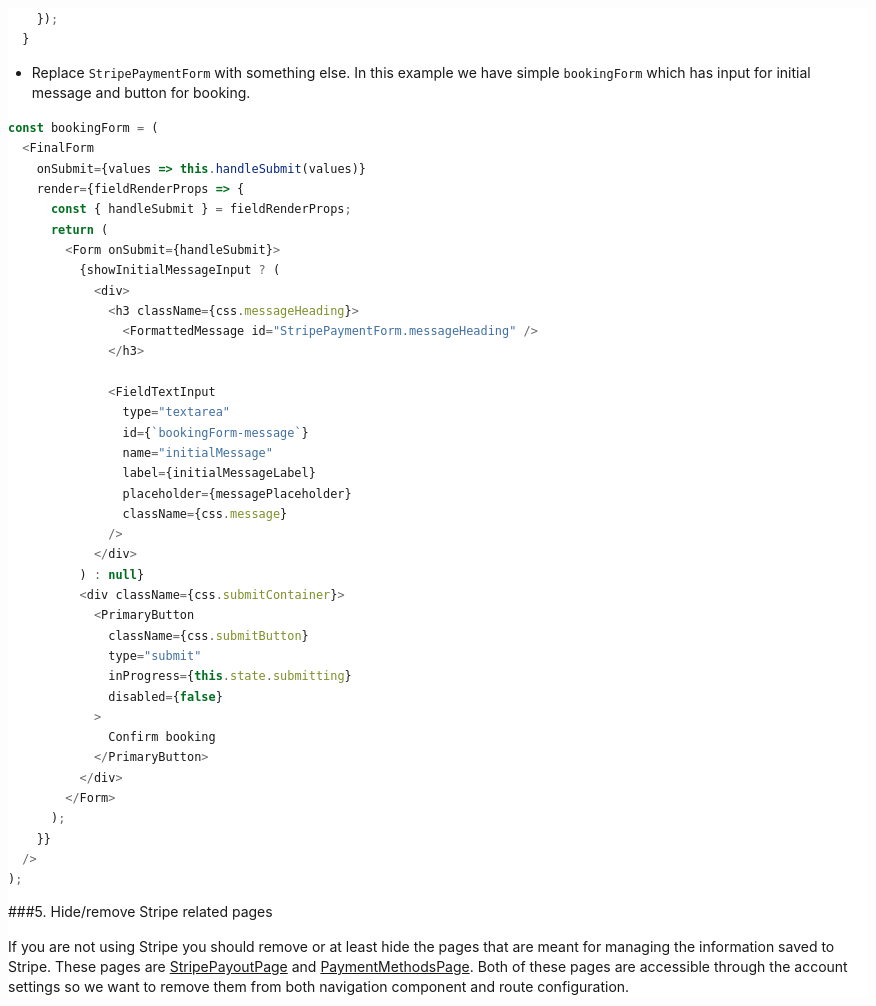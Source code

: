 ```js
    });
  }
```

- Replace `StripePaymentForm` with something else. In this example we
  have simple `bookingForm` which has input for initial message and
  button for booking.

```js
const bookingForm = (
  <FinalForm
    onSubmit={values => this.handleSubmit(values)}
    render={fieldRenderProps => {
      const { handleSubmit } = fieldRenderProps;
      return (
        <Form onSubmit={handleSubmit}>
          {showInitialMessageInput ? (
            <div>
              <h3 className={css.messageHeading}>
                <FormattedMessage id="StripePaymentForm.messageHeading" />
              </h3>

              <FieldTextInput
                type="textarea"
                id={`bookingForm-message`}
                name="initialMessage"
                label={initialMessageLabel}
                placeholder={messagePlaceholder}
                className={css.message}
              />
            </div>
          ) : null}
          <div className={css.submitContainer}>
            <PrimaryButton
              className={css.submitButton}
              type="submit"
              inProgress={this.state.submitting}
              disabled={false}
            >
              Confirm booking
            </PrimaryButton>
          </div>
        </Form>
      );
    }}
  />
);
```

###5. Hide/remove Stripe related pages

If you are not using Stripe you should remove or at least hide the pages
that are meant for managing the information saved to Stripe. These pages
are
[StripePayoutPage](https://github.com/sharetribe/ftw-daily/tree/master/src/containers/StripePayoutPage)
and
[PaymentMethodsPage](https://github.com/sharetribe/ftw-daily/tree/master/src/containers/PaymentMethodsPage).
Both of these pages are accessible through the account settings so we
want to remove them from both navigation component and route
configuration.
